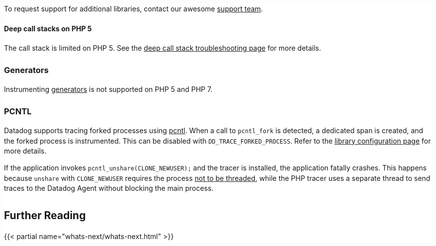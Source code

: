 
To request support for additional libraries, contact our awesome [support team][3].

#### Deep call stacks on PHP 5

The call stack is limited on PHP 5. See the [deep call stack troubleshooting page][5] for more details.

### Generators

Instrumenting [generators][6] is not supported on PHP 5 and PHP 7.

### PCNTL

Datadog supports tracing forked processes using [pcntl][7]. When a call to `pcntl_fork` is detected, a dedicated span is created, and the forked process is instrumented. This can be disabled with `DD_TRACE_FORKED_PROCESS`. Refer to the [library configuration page][9] for more details.

If the application invokes `pcntl_unshare(CLONE_NEWUSER);` and the tracer is installed, the application fatally crashes. This happens because `unshare` with `CLONE_NEWUSER` requires the process [not to be threaded][8], while the PHP tracer uses a separate thread to send traces to the Datadog Agent without blocking the main process.

## Further Reading

{{< partial name="whats-next/whats-next.html" >}}

[1]: https://github.com/DataDog/dd-trace-php
[2]: https://www.datadoghq.com/support/
[3]: /help
[4]: https://pecl.php.net/package/mongo
[5]: /tracing/troubleshooting/php_5_deep_call_stacks
[6]: https://www.php.net/manual/en/language.generators.overview.php
[7]: https://www.php.net/manual/en/book.pcntl.php
[8]: https://man7.org/linux/man-pages/man2/unshare.2.html
[9]: /tracing/trace_collection/library_config/php/#environment-variable-configuration
[10]: https://github.com/php-amqplib/php-amqplib
[11]: https://github.com/openai-php/client
